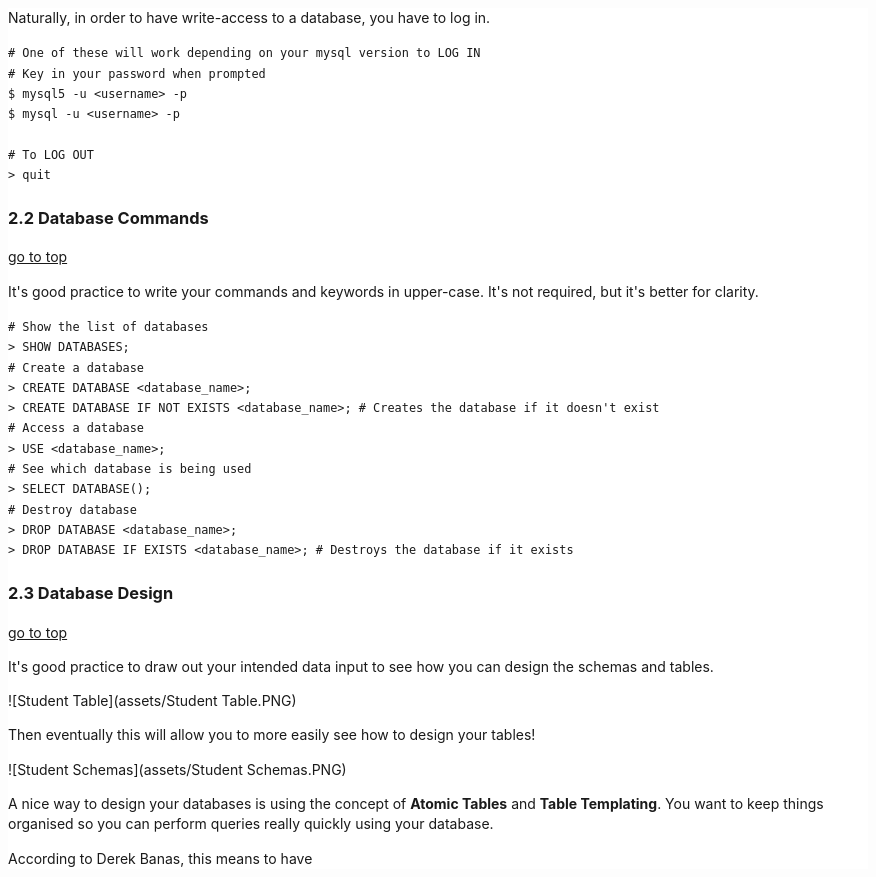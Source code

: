 Naturally, in order to have write-access to a database, you have to log in.

```mysql
# One of these will work depending on your mysql version to LOG IN
# Key in your password when prompted
$ mysql5 -u <username> -p
$ mysql -u <username> -p

# To LOG OUT
> quit
```



### 2.2 Database Commands <a name="2.2"></a>

[go to top](#top)

It's good practice to write your commands and keywords in upper-case. It's not required, but it's better for clarity.

```mysql
# Show the list of databases
> SHOW DATABASES;
# Create a database
> CREATE DATABASE <database_name>;
> CREATE DATABASE IF NOT EXISTS <database_name>; # Creates the database if it doesn't exist
# Access a database
> USE <database_name>;
# See which database is being used
> SELECT DATABASE();
# Destroy database
> DROP DATABASE <database_name>;
> DROP DATABASE IF EXISTS <database_name>; # Destroys the database if it exists
```



### 2.3 Database Design <a name="2.3"></a>

[go to top](#top)

It's good practice to draw out your intended data input to see how you can design the schemas and tables.

![Student Table](assets/Student Table.PNG)

Then eventually this will allow you to more easily see how to design your tables!

![Student Schemas](assets/Student Schemas.PNG)

A nice way to design your databases is using the concept of **Atomic Tables** and **Table Templating**. You want to keep things organised so you can perform queries really quickly using your database.

According to Derek Banas, this means to have
